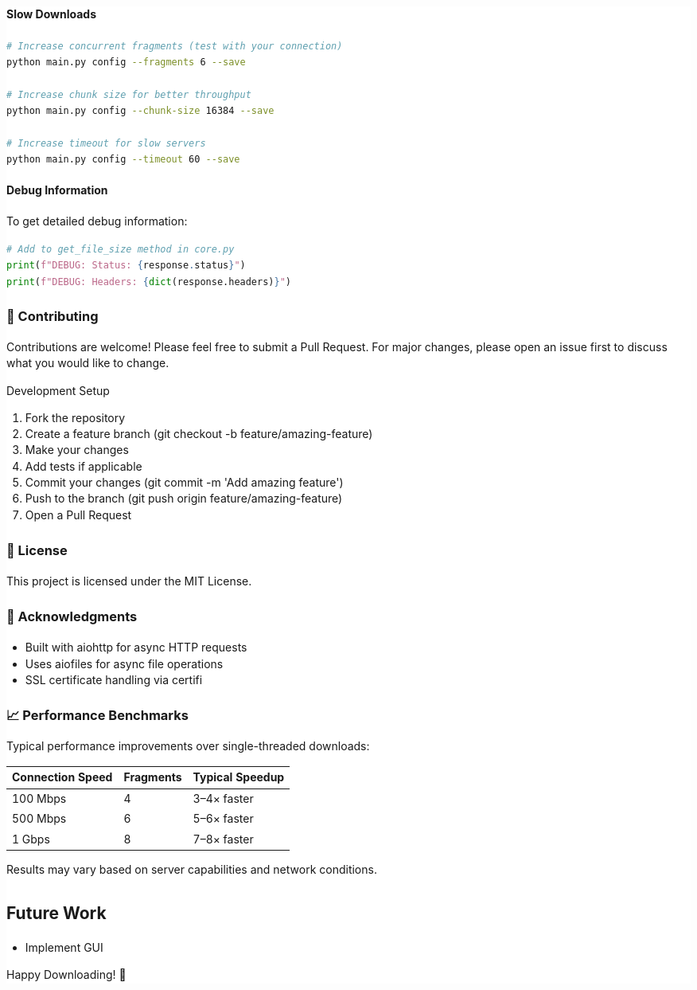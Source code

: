 #### Slow Downloads
```bash
# Increase concurrent fragments (test with your connection)
python main.py config --fragments 6 --save

# Increase chunk size for better throughput
python main.py config --chunk-size 16384 --save

# Increase timeout for slow servers
python main.py config --timeout 60 --save
```

#### Debug Information
To get detailed debug information:

```python
# Add to get_file_size method in core.py
print(f"DEBUG: Status: {response.status}")
print(f"DEBUG: Headers: {dict(response.headers)}")
```
### 🤝 Contributing
Contributions are welcome! Please feel free to submit a Pull Request. For major changes, please open an issue first to discuss what you would like to change.

Development Setup
1. Fork the repository
2. Create a feature branch (git checkout -b feature/amazing-feature)
3. Make your changes
4. Add tests if applicable
5. Commit your changes (git commit -m 'Add amazing feature')
6. Push to the branch (git push origin feature/amazing-feature)
7. Open a Pull Request

### 📝 License
This project is licensed under the MIT License.

### 🙏 Acknowledgments
- Built with aiohttp for async HTTP requests
- Uses aiofiles for async file operations
- SSL certificate handling via certifi

### 📈 Performance Benchmarks
Typical performance improvements over single-threaded downloads:

| Connection Speed | Fragments | Typical Speedup      |
|------------------|-----------|----------------------|
| 100 Mbps         | 4         | 3–4× faster          |
| 500 Mbps         | 6         | 5–6× faster          |
| 1 Gbps           | 8         | 7–8× faster          |

Results may vary based on server capabilities and network conditions.


## Future Work
- Implement GUI

Happy Downloading! 🚀